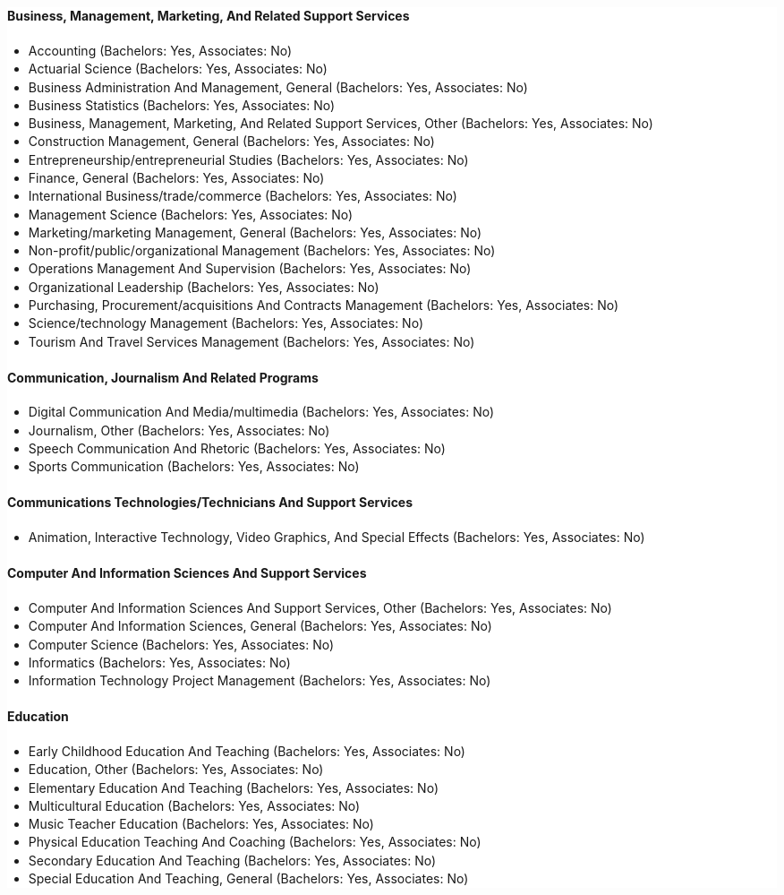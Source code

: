 #### Business, Management, Marketing, And Related Support Services

- Accounting (Bachelors: Yes, Associates: No)
- Actuarial Science (Bachelors: Yes, Associates: No)
- Business Administration And Management, General (Bachelors: Yes, Associates: No)
- Business Statistics (Bachelors: Yes, Associates: No)
- Business, Management, Marketing, And Related Support Services, Other (Bachelors: Yes, Associates: No)
- Construction Management, General (Bachelors: Yes, Associates: No)
- Entrepreneurship/entrepreneurial Studies (Bachelors: Yes, Associates: No)
- Finance, General (Bachelors: Yes, Associates: No)
- International Business/trade/commerce (Bachelors: Yes, Associates: No)
- Management Science (Bachelors: Yes, Associates: No)
- Marketing/marketing Management, General (Bachelors: Yes, Associates: No)
- Non-profit/public/organizational Management (Bachelors: Yes, Associates: No)
- Operations Management And Supervision (Bachelors: Yes, Associates: No)
- Organizational Leadership (Bachelors: Yes, Associates: No)
- Purchasing, Procurement/acquisitions And Contracts Management (Bachelors: Yes, Associates: No)
- Science/technology Management (Bachelors: Yes, Associates: No)
- Tourism And Travel Services Management (Bachelors: Yes, Associates: No)

#### Communication, Journalism And Related Programs

- Digital Communication And Media/multimedia (Bachelors: Yes, Associates: No)
- Journalism, Other (Bachelors: Yes, Associates: No)
- Speech Communication And Rhetoric (Bachelors: Yes, Associates: No)
- Sports Communication (Bachelors: Yes, Associates: No)

#### Communications Technologies/Technicians And Support Services

- Animation, Interactive Technology, Video Graphics, And Special Effects (Bachelors: Yes, Associates: No)

#### Computer And Information Sciences And Support Services

- Computer And Information Sciences And Support Services, Other (Bachelors: Yes, Associates: No)
- Computer And Information Sciences, General (Bachelors: Yes, Associates: No)
- Computer Science (Bachelors: Yes, Associates: No)
- Informatics (Bachelors: Yes, Associates: No)
- Information Technology Project Management (Bachelors: Yes, Associates: No)

#### Education

- Early Childhood Education And Teaching (Bachelors: Yes, Associates: No)
- Education, Other (Bachelors: Yes, Associates: No)
- Elementary Education And Teaching (Bachelors: Yes, Associates: No)
- Multicultural Education (Bachelors: Yes, Associates: No)
- Music Teacher Education (Bachelors: Yes, Associates: No)
- Physical Education Teaching And Coaching (Bachelors: Yes, Associates: No)
- Secondary Education And Teaching (Bachelors: Yes, Associates: No)
- Special Education And Teaching, General (Bachelors: Yes, Associates: No)
